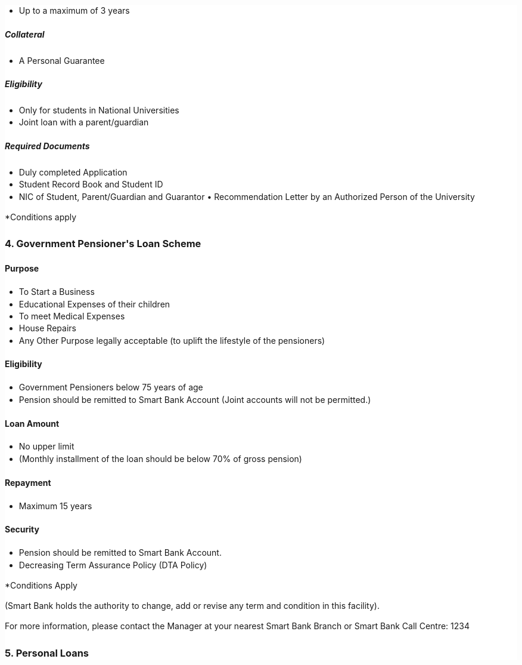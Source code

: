 - Up to a maximum of 3 years

##### Collateral

- A Personal Guarantee

##### Eligibility

- Only for students in National Universities
- Joint loan with a parent/guardian

##### Required Documents

- Duly completed Application
- Student Record Book and Student ID
- NIC of Student, Parent/Guardian and Guarantor • Recommendation Letter by an Authorized Person of the University

\*Conditions apply

### 4. Government Pensioner's Loan Scheme

#### Purpose

- To Start a Business
- Educational Expenses of their children
- To meet Medical Expenses
- House Repairs
- Any Other Purpose legally acceptable (to uplift the lifestyle of the pensioners)

#### Eligibility

- Government Pensioners below 75 years of age
- Pension should be remitted to Smart Bank Account (Joint accounts will not be permitted.)

#### Loan Amount

- No upper limit
- (Monthly installment of the loan should be below 70% of gross pension)

#### Repayment

- Maximum 15 years

#### Security

- Pension should be remitted to Smart Bank Account.
- Decreasing Term Assurance Policy (DTA Policy)

\*Conditions Apply

(Smart Bank holds the authority to change, add or revise any term and condition in this facility).

For more information, please contact the Manager at your nearest Smart Bank Branch or Smart Bank Call Centre: 1234

### 5. Personal Loans
